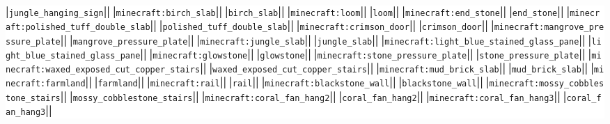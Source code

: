|`jungle_hanging_sign`||
|`minecraft:birch_slab`||
|`birch_slab`||
|`minecraft:loom`||
|`loom`||
|`minecraft:end_stone`||
|`end_stone`||
|`minecraft:polished_tuff_double_slab`||
|`polished_tuff_double_slab`||
|`minecraft:crimson_door`||
|`crimson_door`||
|`minecraft:mangrove_pressure_plate`||
|`mangrove_pressure_plate`||
|`minecraft:jungle_slab`||
|`jungle_slab`||
|`minecraft:light_blue_stained_glass_pane`||
|`light_blue_stained_glass_pane`||
|`minecraft:glowstone`||
|`glowstone`||
|`minecraft:stone_pressure_plate`||
|`stone_pressure_plate`||
|`minecraft:waxed_exposed_cut_copper_stairs`||
|`waxed_exposed_cut_copper_stairs`||
|`minecraft:mud_brick_slab`||
|`mud_brick_slab`||
|`minecraft:farmland`||
|`farmland`||
|`minecraft:rail`||
|`rail`||
|`minecraft:blackstone_wall`||
|`blackstone_wall`||
|`minecraft:mossy_cobblestone_stairs`||
|`mossy_cobblestone_stairs`||
|`minecraft:coral_fan_hang2`||
|`coral_fan_hang2`||
|`minecraft:coral_fan_hang3`||
|`coral_fan_hang3`||